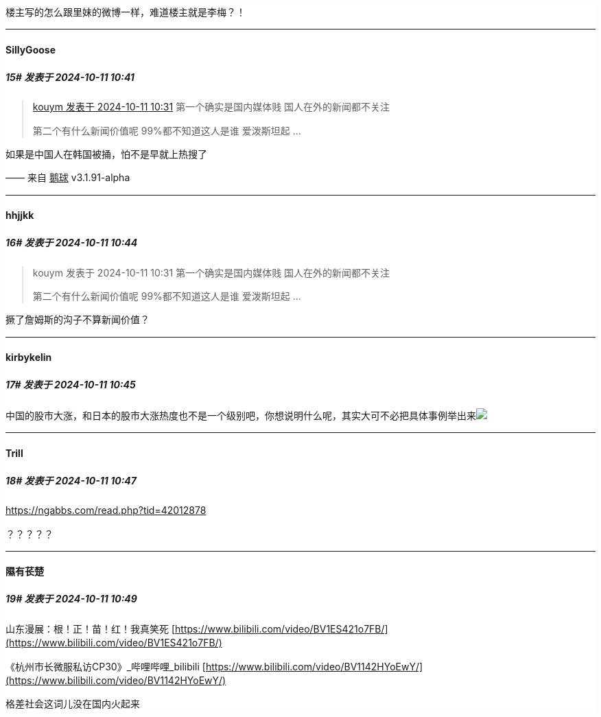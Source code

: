 楼主写的怎么跟里妹的微博一样，难道楼主就是李梅？！

*****

####  SillyGoose  
##### 15#       发表于 2024-10-11 10:41

<blockquote><a href="httphttps://bbs.saraba1st.com/2b/forum.php?mod=redirect&amp;goto=findpost&amp;pid=66422621&amp;ptid=2202701" target="_blank">kouym 发表于 2024-10-11 10:31</a>
第一个确实是国内媒体贱 国人在外的新闻都不关注

第二个有什么新闻价值呢 99%都不知道这人是谁 爱泼斯坦起 ...</blockquote>
如果是中国人在韩国被捅，怕不是早就上热搜了

—— 来自 [鹅球](https://www.pgyer.com/xfPejhuq) v3.1.91-alpha

*****

####  hhjjkk  
##### 16#       发表于 2024-10-11 10:44

<blockquote>kouym 发表于 2024-10-11 10:31
第一个确实是国内媒体贱 国人在外的新闻都不关注

第二个有什么新闻价值呢 99%都不知道这人是谁 爱泼斯坦起 ...</blockquote>
撅了詹姆斯的沟子不算新闻价值？

*****

####  kirbykelin  
##### 17#       发表于 2024-10-11 10:45

中国的股市大涨，和日本的股市大涨热度也不是一个级别吧，你想说明什么呢，其实大可不必把具体事例举出来<img src="https://static.saraba1st.com/image/smiley/face2017/163.png" referrerpolicy="no-referrer">

*****

####  Trill  
##### 18#       发表于 2024-10-11 10:47

https://ngabbs.com/read.php?tid=42012878

？？？？？

*****

####  隰有苌楚  
##### 19#       发表于 2024-10-11 10:49

山东漫展：根！正！苗！红！我真笑死
[https://www.bilibili.com/video/BV1ES421o7FB/](https://www.bilibili.com/video/BV1ES421o7FB/)

《杭州市长微服私访CP30》_哔哩哔哩_bilibili
[https://www.bilibili.com/video/BV1142HYoEwY/](https://www.bilibili.com/video/BV1142HYoEwY/)

格差社会这词儿没在国内火起来
